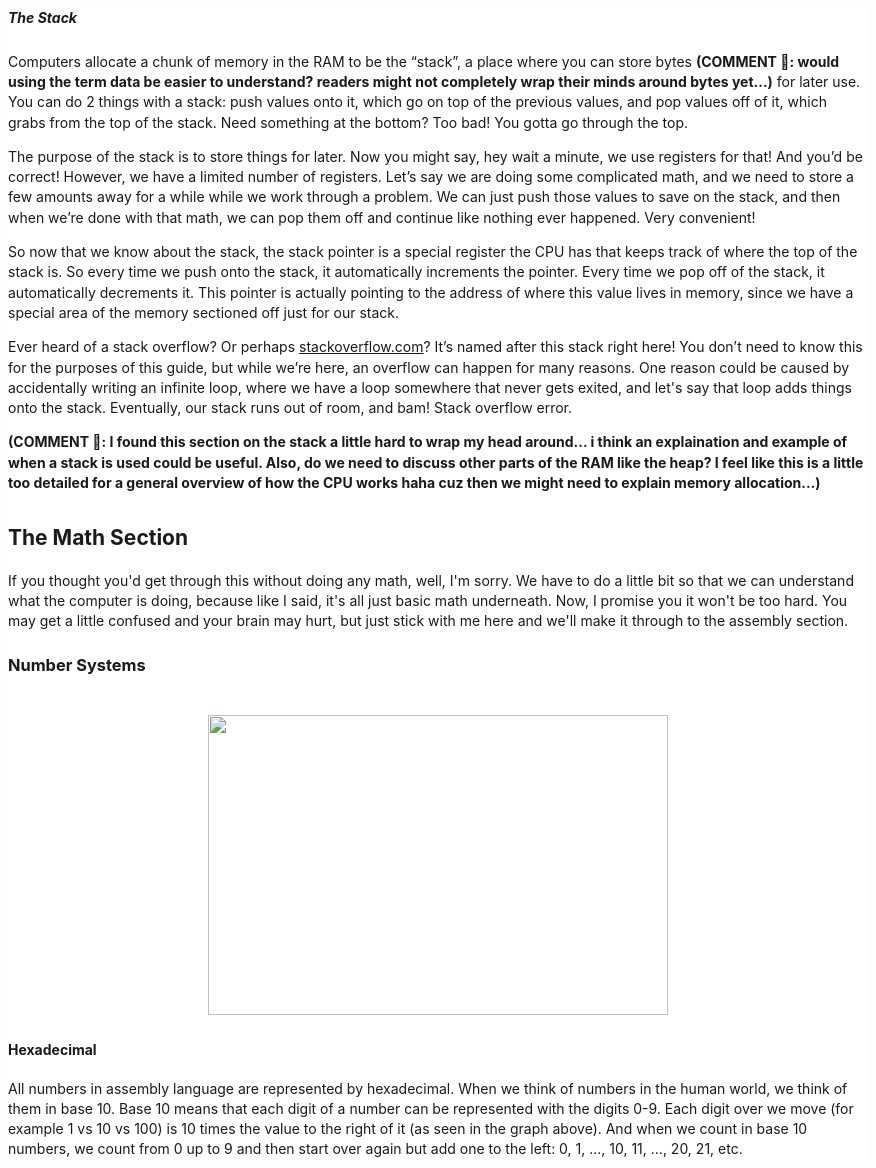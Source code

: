 ##### The Stack

Computers allocate a chunk of memory in the RAM to be the “stack”, a place where you can store bytes **(COMMENT 🐣: would using the term data be easier to understand? readers might not completely wrap their minds around bytes yet...)** for later use. You can do 2 things with a stack: push values onto it, which go on top of the previous values, and pop values off of it, which grabs from the top of the stack. Need something at the bottom? Too bad! You gotta go through the top.

The purpose of the stack is to store things for later. Now you might say, hey wait a minute, we use registers for that! And you’d be correct! However, we have a limited number of registers. Let’s say we are doing some complicated math, and we need to store a few amounts away for a while while we work through a problem. We can just push those values to save on the stack, and then when we’re done with that math, we can pop them off and continue like nothing ever happened. Very convenient!

So now that we know about the stack, the stack pointer is a special register the CPU has that keeps track of where the top of the stack is. So every time we push onto the stack, it automatically increments the pointer. Every time we pop off of the stack, it automatically decrements it. This pointer is actually pointing to the address of where this value lives in memory, since we have a special area of the memory sectioned off just for our stack.

Ever heard of a stack overflow? Or perhaps [stackoverflow.com](https://stackoverflow.com/)? It’s named after this stack right here! You don’t need to know this for the purposes of this guide, but while we’re here, an overflow can happen for many reasons. One reason could be caused by accidentally writing an infinite loop, where we have a loop somewhere that never gets exited, and let's say that loop adds things onto the stack. Eventually, our stack runs out of room, and bam! Stack overflow error.

**(COMMENT 🐣: I found this section on the stack a little hard to wrap my head around... i think an explaination and example of when a stack is used could be useful. Also, do we need to discuss other parts of the RAM like the heap? I feel like this is a little too detailed for a general overview of how the CPU works haha cuz then we might need to explain memory allocation...)**

## The Math Section

If you thought you'd get through this without doing any math, well, I'm sorry. We have to do a little bit so that we can understand what the computer is doing, because like I said, it's all just basic math underneath. Now, I promise you it won't be too hard. You may get a little confused and your brain may hurt, but just stick with me here and we'll make it through to the assembly section.

### Number Systems

<p align="center">
  <br>
  <img width="460" height="300" src="https://cloud-lhlv3an57-hack-club-bot.vercel.app/0math.png">
  <br>
</p>

#### Hexadecimal

All numbers in assembly language are represented by hexadecimal.
When we think of numbers in the human world, we think of them in base 10. Base 10 means that each digit of a number can be represented with the digits 0-9. Each digit over we move (for example 1 vs 10 vs 100) is 10 times the value to the right of it (as seen in the graph above). And when we count in base 10 numbers, we count from 0 up to 9 and then start over again but add one to the left: 0, 1, ..., 10, 11, ..., 20, 21, etc.

